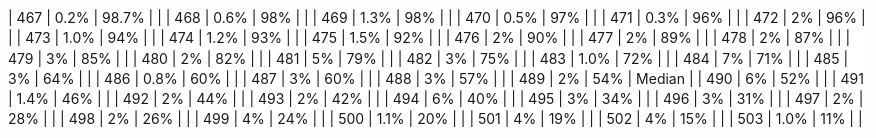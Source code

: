 | 467 | 0.2% | 98.7% |  |
| 468 | 0.6% | 98% |  |
| 469 | 1.3% | 98% |  |
| 470 | 0.5% | 97% |  |
| 471 | 0.3% | 96% |  |
| 472 | 2% | 96% |  |
| 473 | 1.0% | 94% |  |
| 474 | 1.2% | 93% |  |
| 475 | 1.5% | 92% |  |
| 476 | 2% | 90% |  |
| 477 | 2% | 89% |  |
| 478 | 2% | 87% |  |
| 479 | 3% | 85% |  |
| 480 | 2% | 82% |  |
| 481 | 5% | 79% |  |
| 482 | 3% | 75% |  |
| 483 | 1.0% | 72% |  |
| 484 | 7% | 71% |  |
| 485 | 3% | 64% |  |
| 486 | 0.8% | 60% |  |
| 487 | 3% | 60% |  |
| 488 | 3% | 57% |  |
| 489 | 2% | 54% | Median |
| 490 | 6% | 52% |  |
| 491 | 1.4% | 46% |  |
| 492 | 2% | 44% |  |
| 493 | 2% | 42% |  |
| 494 | 6% | 40% |  |
| 495 | 3% | 34% |  |
| 496 | 3% | 31% |  |
| 497 | 2% | 28% |  |
| 498 | 2% | 26% |  |
| 499 | 4% | 24% |  |
| 500 | 1.1% | 20% |  |
| 501 | 4% | 19% |  |
| 502 | 4% | 15% |  |
| 503 | 1.0% | 11% |  |